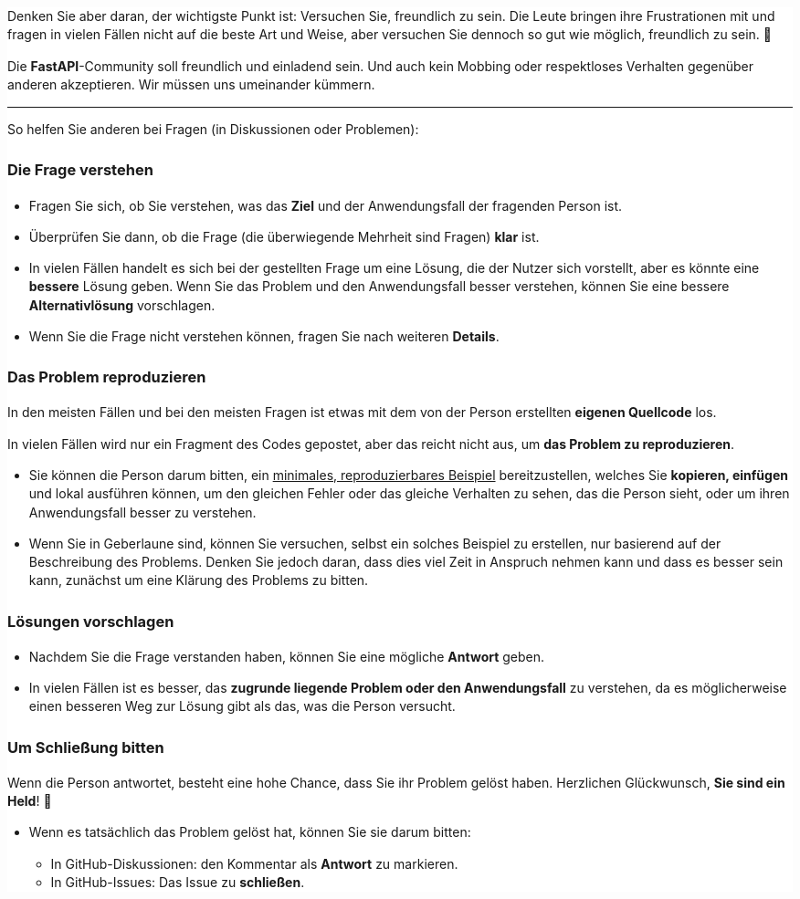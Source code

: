 Denken Sie aber daran, der wichtigste Punkt ist: Versuchen Sie, freundlich zu sein. Die Leute bringen ihre Frustrationen mit und fragen in vielen Fällen nicht auf die beste Art und Weise, aber versuchen Sie dennoch so gut wie möglich, freundlich zu sein. 🤗

Die **FastAPI**-Community soll freundlich und einladend sein. Und auch kein Mobbing oder respektloses Verhalten gegenüber anderen akzeptieren. Wir müssen uns umeinander kümmern.

---

So helfen Sie anderen bei Fragen (in Diskussionen oder Problemen):

### Die Frage verstehen

* Fragen Sie sich, ob Sie verstehen, was das **Ziel** und der Anwendungsfall der fragenden Person ist.

* Überprüfen Sie dann, ob die Frage (die überwiegende Mehrheit sind Fragen) **klar** ist.

* In vielen Fällen handelt es sich bei der gestellten Frage um eine Lösung, die der Nutzer sich vorstellt, aber es könnte eine **bessere** Lösung geben. Wenn Sie das Problem und den Anwendungsfall besser verstehen, können Sie eine bessere **Alternativlösung** vorschlagen.

* Wenn Sie die Frage nicht verstehen können, fragen Sie nach weiteren **Details**.

### Das Problem reproduzieren

In den meisten Fällen und bei den meisten Fragen ist etwas mit dem von der Person erstellten **eigenen Quellcode** los.

In vielen Fällen wird nur ein Fragment des Codes gepostet, aber das reicht nicht aus, um **das Problem zu reproduzieren**.

* Sie können die Person darum bitten, ein <a href="https://stackoverflow.com/help/minimal-reproducible-example" class="external-link" target="_blank">minimales, reproduzierbares Beispiel</a> bereitzustellen, welches Sie **kopieren, einfügen** und lokal ausführen können, um den gleichen Fehler oder das gleiche Verhalten zu sehen, das die Person sieht, oder um ihren Anwendungsfall besser zu verstehen.

* Wenn Sie in Geberlaune sind, können Sie versuchen, selbst ein solches Beispiel zu erstellen, nur basierend auf der Beschreibung des Problems. Denken Sie jedoch daran, dass dies viel Zeit in Anspruch nehmen kann und dass es besser sein kann, zunächst um eine Klärung des Problems zu bitten.

### Lösungen vorschlagen

* Nachdem Sie die Frage verstanden haben, können Sie eine mögliche **Antwort** geben.

* In vielen Fällen ist es besser, das **zugrunde liegende Problem oder den Anwendungsfall** zu verstehen, da es möglicherweise einen besseren Weg zur Lösung gibt als das, was die Person versucht.

### Um Schließung bitten

Wenn die Person antwortet, besteht eine hohe Chance, dass Sie ihr Problem gelöst haben. Herzlichen Glückwunsch, **Sie sind ein Held**! 🦸

* Wenn es tatsächlich das Problem gelöst hat, können Sie sie darum bitten:

    * In GitHub-Diskussionen: den Kommentar als **Antwort** zu markieren.
    * In GitHub-Issues: Das Issue zu **schließen**.

